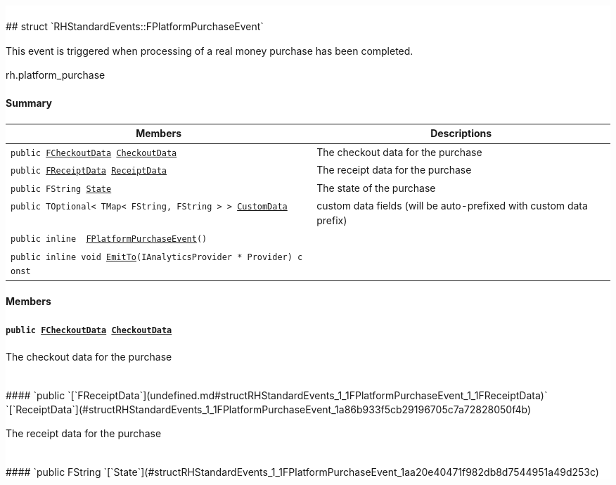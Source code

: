 <br>
## struct `RHStandardEvents::FPlatformPurchaseEvent` <a id="structRHStandardEvents_1_1FPlatformPurchaseEvent"></a>

This event is triggered when processing of a real money purchase has been completed.

rh.platform_purchase

#### Summary

 Members                        | Descriptions                                
--------------------------------|---------------------------------------------
`public `[`FCheckoutData`](undefined.md#structRHStandardEvents_1_1FPlatformPurchaseEvent_1_1FCheckoutData)` `[`CheckoutData`](#structRHStandardEvents_1_1FPlatformPurchaseEvent_1aa2dcc9195ad14b4c9d808b9beee6d6a9) | The checkout data for the purchase
`public `[`FReceiptData`](undefined.md#structRHStandardEvents_1_1FPlatformPurchaseEvent_1_1FReceiptData)` `[`ReceiptData`](#structRHStandardEvents_1_1FPlatformPurchaseEvent_1a86b933f5cb29196705c7a72828050f4b) | The receipt data for the purchase
`public FString `[`State`](#structRHStandardEvents_1_1FPlatformPurchaseEvent_1aa20e40471f982db8d7544951a49d253c) | The state of the purchase
`public TOptional< TMap< FString, FString > > `[`CustomData`](#structRHStandardEvents_1_1FPlatformPurchaseEvent_1ad5022bcbe859ffa72c5b593fa292d395) | custom data fields (will be auto-prefixed with custom data prefix)
`public inline  `[`FPlatformPurchaseEvent`](#structRHStandardEvents_1_1FPlatformPurchaseEvent_1a1b772cdc5a20dc0eac0f5b71f24531d7)`()` | 
`public inline void `[`EmitTo`](#structRHStandardEvents_1_1FPlatformPurchaseEvent_1ac11f111abda67274f03f584fc22912da)`(IAnalyticsProvider * Provider) const` | 

#### Members

#### `public `[`FCheckoutData`](undefined.md#structRHStandardEvents_1_1FPlatformPurchaseEvent_1_1FCheckoutData)` `[`CheckoutData`](#structRHStandardEvents_1_1FPlatformPurchaseEvent_1aa2dcc9195ad14b4c9d808b9beee6d6a9) <a id="structRHStandardEvents_1_1FPlatformPurchaseEvent_1aa2dcc9195ad14b4c9d808b9beee6d6a9"></a>

The checkout data for the purchase

<br>
#### `public `[`FReceiptData`](undefined.md#structRHStandardEvents_1_1FPlatformPurchaseEvent_1_1FReceiptData)` `[`ReceiptData`](#structRHStandardEvents_1_1FPlatformPurchaseEvent_1a86b933f5cb29196705c7a72828050f4b) <a id="structRHStandardEvents_1_1FPlatformPurchaseEvent_1a86b933f5cb29196705c7a72828050f4b"></a>

The receipt data for the purchase

<br>
#### `public FString `[`State`](#structRHStandardEvents_1_1FPlatformPurchaseEvent_1aa20e40471f982db8d7544951a49d253c) <a id="structRHStandardEvents_1_1FPlatformPurchaseEvent_1aa20e40471f982db8d7544951a49d253c"></a>
